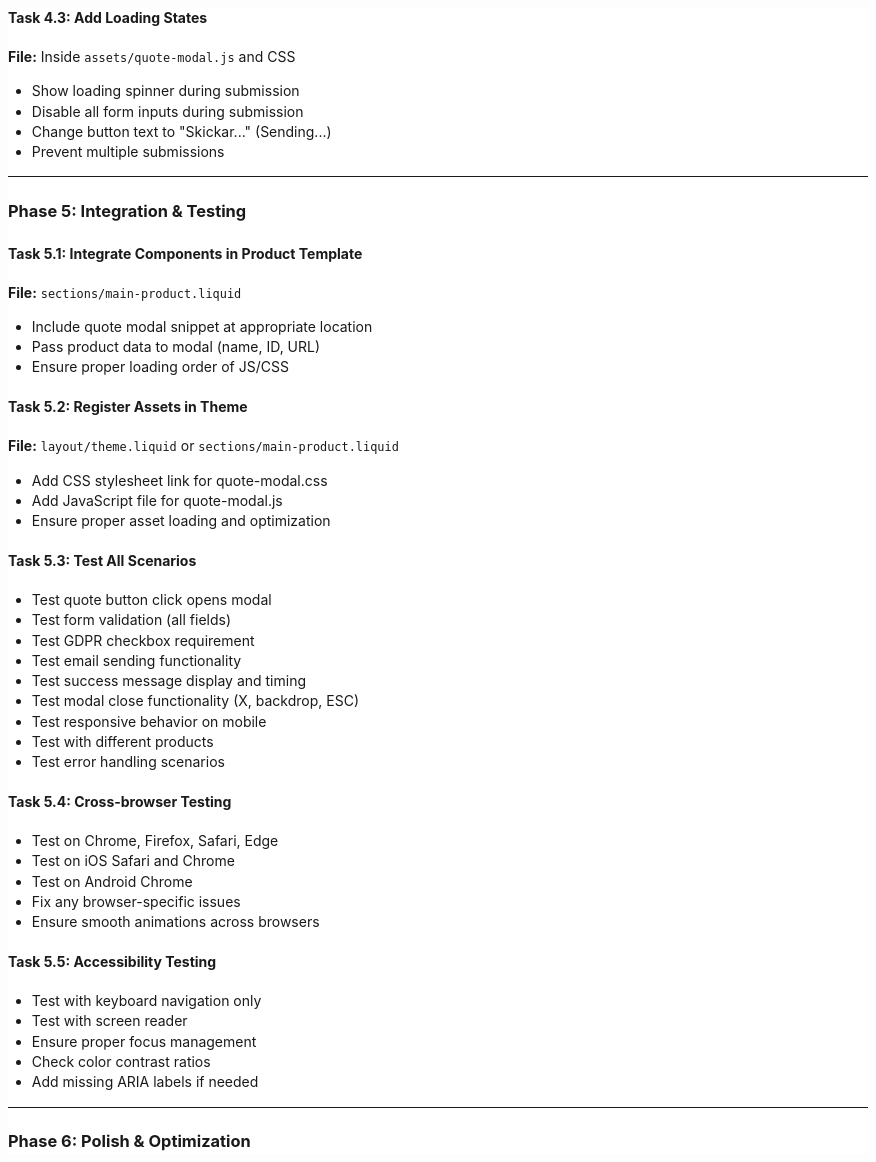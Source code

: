 #### Task 4.3: Add Loading States
**File:** Inside `assets/quote-modal.js` and CSS
- Show loading spinner during submission
- Disable all form inputs during submission
- Change button text to "Skickar..." (Sending...)
- Prevent multiple submissions

---

### Phase 5: Integration & Testing

#### Task 5.1: Integrate Components in Product Template
**File:** `sections/main-product.liquid`
- Include quote modal snippet at appropriate location
- Pass product data to modal (name, ID, URL)
- Ensure proper loading order of JS/CSS

#### Task 5.2: Register Assets in Theme
**File:** `layout/theme.liquid` or `sections/main-product.liquid`
- Add CSS stylesheet link for quote-modal.css
- Add JavaScript file for quote-modal.js
- Ensure proper asset loading and optimization

#### Task 5.3: Test All Scenarios
- Test quote button click opens modal
- Test form validation (all fields)
- Test GDPR checkbox requirement
- Test email sending functionality
- Test success message display and timing
- Test modal close functionality (X, backdrop, ESC)
- Test responsive behavior on mobile
- Test with different products
- Test error handling scenarios

#### Task 5.4: Cross-browser Testing
- Test on Chrome, Firefox, Safari, Edge
- Test on iOS Safari and Chrome
- Test on Android Chrome
- Fix any browser-specific issues
- Ensure smooth animations across browsers

#### Task 5.5: Accessibility Testing
- Test with keyboard navigation only
- Test with screen reader
- Ensure proper focus management
- Check color contrast ratios
- Add missing ARIA labels if needed

---

### Phase 6: Polish & Optimization
